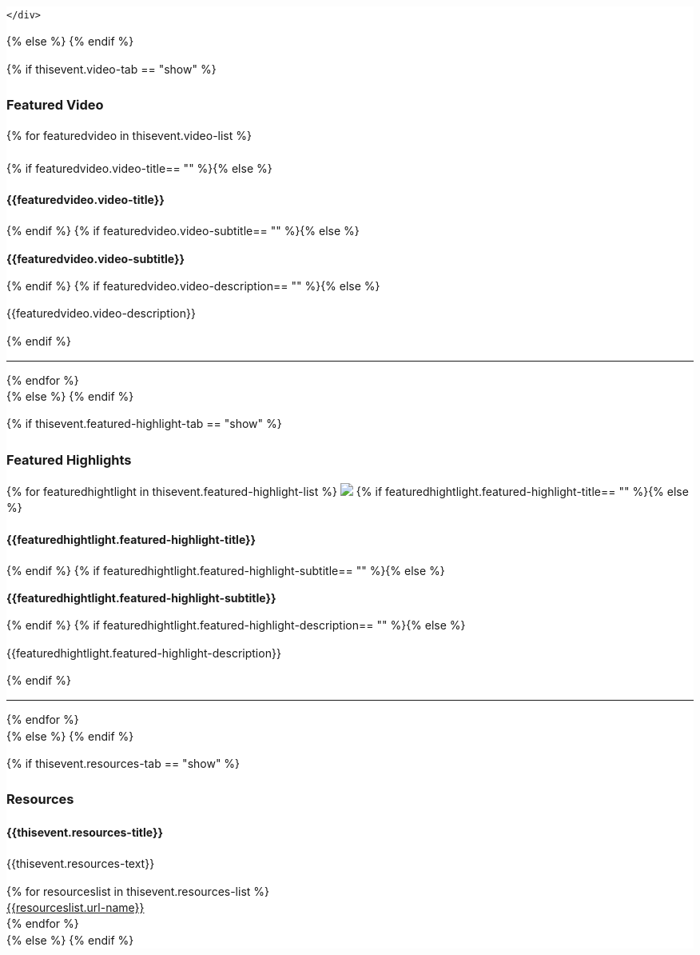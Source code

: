    </div>
  </div>
  {% else %}
  {% endif %}
  
  {% if thisevent.video-tab == "show" %}
  <div id="tab4">
    <h3>Featured Video</h3>
    <div class="featured-video-wrap">
      {% for featuredvideo in thisevent.video-list %}
      <div class="youtube-video-wrap">
          <img src="/images/16-9-ratio.png">
          <iframe src="https://www.youtube.com/embed/{{featuredvideo.video-youtube-embed-code}}" frameborder="0" allow="accelerometer; autoplay; encrypted-media; gyroscope; picture-in-picture" allowfullscreen></iframe>
      </div>
      {% if featuredvideo.video-title== "" %}{% else %}<h4 markdown="1">{{featuredvideo.video-title}}</h4>{% endif %}
      {% if featuredvideo.video-subtitle== "" %}{% else %}<p markdown="1"><strong>{{featuredvideo.video-subtitle}}</strong></p>{% endif %}
      {% if featuredvideo.video-description== "" %}{% else %}<p markdown="1">{{featuredvideo.video-description}}</p>{% endif %}
      <hr>
      {% endfor %}
    </div>
  </div>
  {% else %}
  {% endif %}
  
  {% if thisevent.featured-highlight-tab == "show" %}
  <div id="tab5">
    <h3>Featured Highlights</h3>
    <div class="featured-highlight-wrap">
      {% for featuredhightlight in thisevent.featured-highlight-list %}
      <img src="/images/event-images{{featuredhightlight.featured-highlight-image-link}}">
      {% if featuredhightlight.featured-highlight-title== "" %}{% else %}<h4 markdown="1">{{featuredhightlight.featured-highlight-title}}</h4>{% endif %}
      {% if featuredhightlight.featured-highlight-subtitle== "" %}{% else %}<p markdown="1"><strong>{{featuredhightlight.featured-highlight-subtitle}}</strong></p>{% endif %}
      {% if featuredhightlight.featured-highlight-description== "" %}{% else %}<p markdown="1">{{featuredhightlight.featured-highlight-description}}</p>{% endif %}
      <hr>
      {% endfor %}
    </div>
  </div>
  {% else %}
  {% endif %}
  
  {% if thisevent.resources-tab == "show" %}
  <div id="tab6">
    <h3>Resources</h3>
    <div class="featured-highlight-wrap">
      <h4>{{thisevent.resources-title}}</h4>
      <p>{{thisevent.resources-text}}</p>
      {% for resourceslist in thisevent.resources-list %}
        <div class="resources-url-style">
          <a href="{{resourceslist.url}}">{{resourceslist.url-name}}</a>
        </div>
      {% endfor %}
    </div>
  </div>
  {% else %}
  {% endif %}